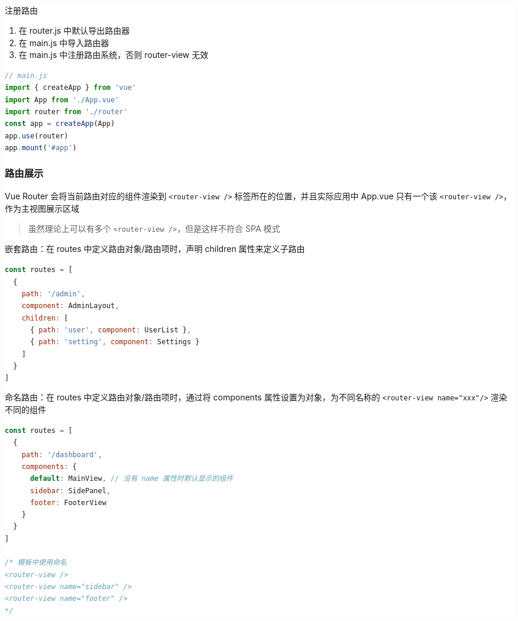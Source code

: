 注册路由
1. 在 router.js 中默认导出路由器
2. 在 main.js 中导入路由器
3. 在 main.js 中注册路由系统，否则 router-view 无效

```js
// main.js
import { createApp } from 'vue'
import App from './App.vue'
import router from './router'
const app = createApp(App)
app.use(router)
app.mount('#app')
```

### 路由展示

Vue Router 会将当前路由对应的组件渲染到 `<router-view />` 标签所在的位置，并且实际应用中 App.vue 只有一个该 `<router-view />`，作为主视图展示区域

> 虽然理论上可以有多个 `<router-view />`，但是这样不符合 SPA 模式

嵌套路由：在 routes 中定义路由对象/路由项时，声明 children 属性来定义子路由
```js
const routes = [
  {
    path: '/admin',
    component: AdminLayout,
    children: [
      { path: 'user', component: UserList },
      { path: 'setting', component: Settings }
    ]
  }
]
```

命名路由：在 routes 中定义路由对象/路由项时，通过将 components 属性设置为对象，为不同名称的 `<router-view name="xxx"/>` 渲染不同的组件
```js
const routes = [
  {
    path: '/dashboard',
    components: {
      default: MainView, // 没有 name 属性时默认显示的组件
      sidebar: SidePanel,
      footer: FooterView
    }
  }
]

/* 模板中使用命名
<router-view />
<router-view name="sidebar" />
<router-view name="footer" />
*/
```

